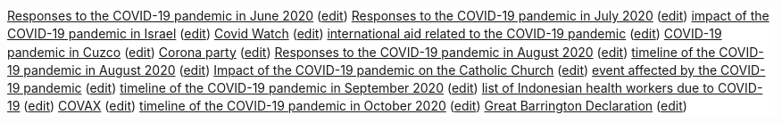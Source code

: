   </tr>
  <tr>
    <td><a href="https://scholia.toolforge.org/Q96731773">Responses to the COVID-19 pandemic in June 2020</a> (<a href="http://www.wikidata.org/entity/Q96731773">edit</a>)</td>
  </tr>
  <tr>
    <td><a href="https://scholia.toolforge.org/Q96731877">Responses to the COVID-19 pandemic in July 2020</a> (<a href="http://www.wikidata.org/entity/Q96731877">edit</a>)</td>
  </tr>
  <tr>
    <td><a href="https://scholia.toolforge.org/Q97208864">impact of the COVID-19 pandemic in Israel</a> (<a href="http://www.wikidata.org/entity/Q97208864">edit</a>)</td>
  </tr>
  <tr>
    <td><a href="https://scholia.toolforge.org/Q97357752">Covid Watch</a> (<a href="http://www.wikidata.org/entity/Q97357752">edit</a>)</td>
  </tr>
  <tr>
    <td><a href="https://scholia.toolforge.org/Q97671359">international aid related to the COVID-19 pandemic</a> (<a href="http://www.wikidata.org/entity/Q97671359">edit</a>)</td>
  </tr>
  <tr>
    <td><a href="https://scholia.toolforge.org/Q97736967">COVID-19 pandemic in Cuzco</a> (<a href="http://www.wikidata.org/entity/Q97736967">edit</a>)</td>
  </tr>
  <tr>
    <td><a href="https://scholia.toolforge.org/Q97770079">Corona party</a> (<a href="http://www.wikidata.org/entity/Q97770079">edit</a>)</td>
  </tr>
  <tr>
    <td><a href="https://scholia.toolforge.org/Q97861418">Responses to the COVID-19 pandemic in August 2020</a> (<a href="http://www.wikidata.org/entity/Q97861418">edit</a>)</td>
  </tr>
  <tr>
    <td><a href="https://scholia.toolforge.org/Q97965631">timeline of the COVID-19 pandemic in August 2020</a> (<a href="http://www.wikidata.org/entity/Q97965631">edit</a>)</td>
  </tr>
  <tr>
    <td><a href="https://scholia.toolforge.org/Q98404895">Impact of the COVID-19 pandemic on the Catholic Church</a> (<a href="http://www.wikidata.org/entity/Q98404895">edit</a>)</td>
  </tr>
  <tr>
    <td><a href="https://scholia.toolforge.org/Q98557220">event affected by the COVID-19 pandemic</a> (<a href="http://www.wikidata.org/entity/Q98557220">edit</a>)</td>
  </tr>
  <tr>
    <td><a href="https://scholia.toolforge.org/Q98704550">timeline of the COVID-19 pandemic in September 2020</a> (<a href="http://www.wikidata.org/entity/Q98704550">edit</a>)</td>
  </tr>
  <tr>
    <td><a href="https://scholia.toolforge.org/Q99228019">list of Indonesian health workers due to COVID-19</a> (<a href="http://www.wikidata.org/entity/Q99228019">edit</a>)</td>
  </tr>
  <tr>
    <td><a href="https://scholia.toolforge.org/Q99360983">COVAX</a> (<a href="http://www.wikidata.org/entity/Q99360983">edit</a>)</td>
  </tr>
  <tr>
    <td><a href="https://scholia.toolforge.org/Q99772823">timeline of the COVID-19 pandemic in October 2020</a> (<a href="http://www.wikidata.org/entity/Q99772823">edit</a>)</td>
  </tr>
  <tr>
    <td><a href="https://scholia.toolforge.org/Q100152858">Great Barrington Declaration</a> (<a href="http://www.wikidata.org/entity/Q100152858">edit</a>)</td>